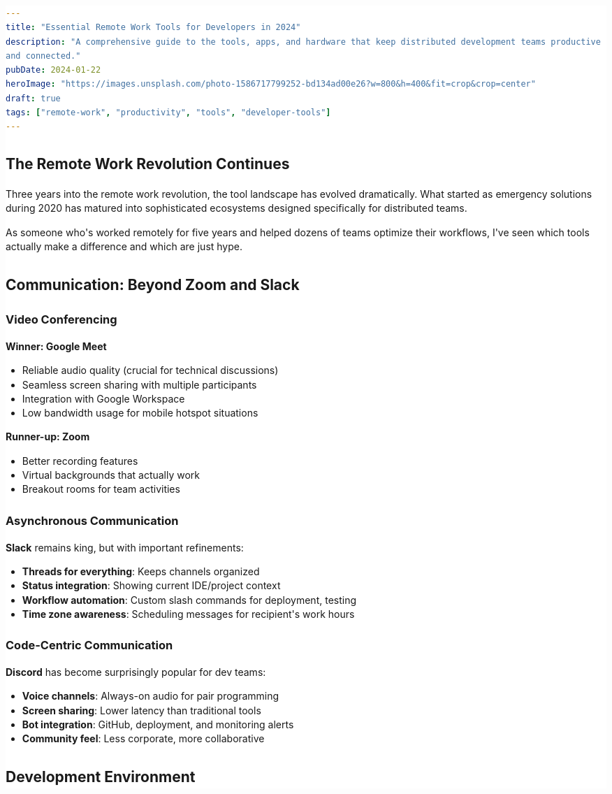 ```yaml
---
title: "Essential Remote Work Tools for Developers in 2024"
description: "A comprehensive guide to the tools, apps, and hardware that keep distributed development teams productive and connected."
pubDate: 2024-01-22
heroImage: "https://images.unsplash.com/photo-1586717799252-bd134ad00e26?w=800&h=400&fit=crop&crop=center"
draft: true
tags: ["remote-work", "productivity", "tools", "developer-tools"]
---
```


## The Remote Work Revolution Continues

Three years into the remote work revolution, the tool landscape has evolved dramatically. What started as emergency solutions during 2020 has matured into sophisticated ecosystems designed specifically for distributed teams.

As someone who's worked remotely for five years and helped dozens of teams optimize their workflows, I've seen which tools actually make a difference and which are just hype.

## Communication: Beyond Zoom and Slack

### Video Conferencing
**Winner: Google Meet**
- Reliable audio quality (crucial for technical discussions)
- Seamless screen sharing with multiple participants
- Integration with Google Workspace
- Low bandwidth usage for mobile hotspot situations

**Runner-up: Zoom**
- Better recording features
- Virtual backgrounds that actually work
- Breakout rooms for team activities

### Asynchronous Communication
**Slack** remains king, but with important refinements:
- **Threads for everything**: Keeps channels organized
- **Status integration**: Showing current IDE/project context
- **Workflow automation**: Custom slash commands for deployment, testing
- **Time zone awareness**: Scheduling messages for recipient's work hours

### Code-Centric Communication
**Discord** has become surprisingly popular for dev teams:
- **Voice channels**: Always-on audio for pair programming
- **Screen sharing**: Lower latency than traditional tools
- **Bot integration**: GitHub, deployment, and monitoring alerts
- **Community feel**: Less corporate, more collaborative

## Development Environment
